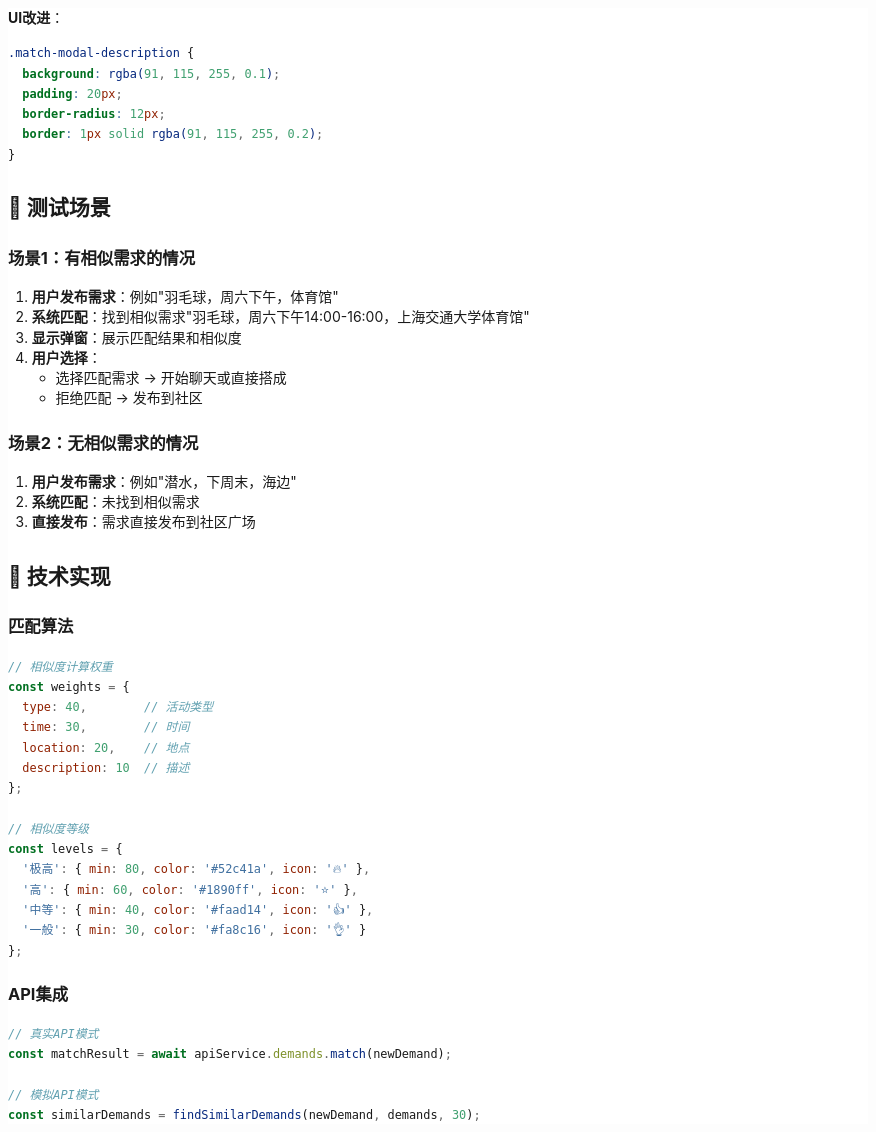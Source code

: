 **UI改进**：
```css
.match-modal-description {
  background: rgba(91, 115, 255, 0.1);
  padding: 20px;
  border-radius: 12px;
  border: 1px solid rgba(91, 115, 255, 0.2);
}
```

## 🧪 测试场景

### 场景1：有相似需求的情况
1. **用户发布需求**：例如"羽毛球，周六下午，体育馆"
2. **系统匹配**：找到相似需求"羽毛球，周六下午14:00-16:00，上海交通大学体育馆"
3. **显示弹窗**：展示匹配结果和相似度
4. **用户选择**：
   - 选择匹配需求 → 开始聊天或直接搭成
   - 拒绝匹配 → 发布到社区

### 场景2：无相似需求的情况
1. **用户发布需求**：例如"潜水，下周末，海边"
2. **系统匹配**：未找到相似需求
3. **直接发布**：需求直接发布到社区广场

## 🔧 技术实现

### 匹配算法
```javascript
// 相似度计算权重
const weights = {
  type: 40,        // 活动类型
  time: 30,        // 时间
  location: 20,    // 地点
  description: 10  // 描述
};

// 相似度等级
const levels = {
  '极高': { min: 80, color: '#52c41a', icon: '🔥' },
  '高': { min: 60, color: '#1890ff', icon: '⭐' },
  '中等': { min: 40, color: '#faad14', icon: '👍' },
  '一般': { min: 30, color: '#fa8c16', icon: '👌' }
};
```

### API集成
```javascript
// 真实API模式
const matchResult = await apiService.demands.match(newDemand);

// 模拟API模式
const similarDemands = findSimilarDemands(newDemand, demands, 30);
```
